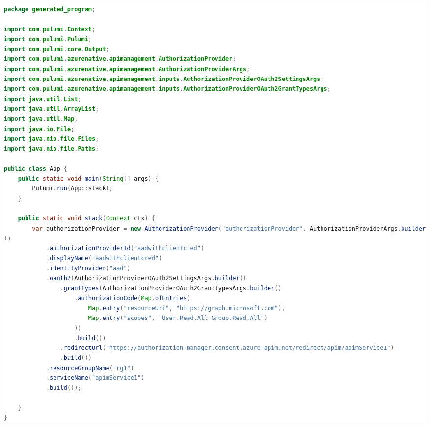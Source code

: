 
</pulumi-choosable>
</div>


<div>
<pulumi-choosable type="language" values="java">


```java
package generated_program;

import com.pulumi.Context;
import com.pulumi.Pulumi;
import com.pulumi.core.Output;
import com.pulumi.azurenative.apimanagement.AuthorizationProvider;
import com.pulumi.azurenative.apimanagement.AuthorizationProviderArgs;
import com.pulumi.azurenative.apimanagement.inputs.AuthorizationProviderOAuth2SettingsArgs;
import com.pulumi.azurenative.apimanagement.inputs.AuthorizationProviderOAuth2GrantTypesArgs;
import java.util.List;
import java.util.ArrayList;
import java.util.Map;
import java.io.File;
import java.nio.file.Files;
import java.nio.file.Paths;

public class App {
    public static void main(String[] args) {
        Pulumi.run(App::stack);
    }

    public static void stack(Context ctx) {
        var authorizationProvider = new AuthorizationProvider("authorizationProvider", AuthorizationProviderArgs.builder()
            .authorizationProviderId("aadwithclientcred")
            .displayName("aadwithclientcred")
            .identityProvider("aad")
            .oauth2(AuthorizationProviderOAuth2SettingsArgs.builder()
                .grantTypes(AuthorizationProviderOAuth2GrantTypesArgs.builder()
                    .authorizationCode(Map.ofEntries(
                        Map.entry("resourceUri", "https://graph.microsoft.com"),
                        Map.entry("scopes", "User.Read.All Group.Read.All")
                    ))
                    .build())
                .redirectUrl("https://authorization-manager.consent.azure-apim.net/redirect/apim/apimService1")
                .build())
            .resourceGroupName("rg1")
            .serviceName("apimService1")
            .build());

    }
}

```
